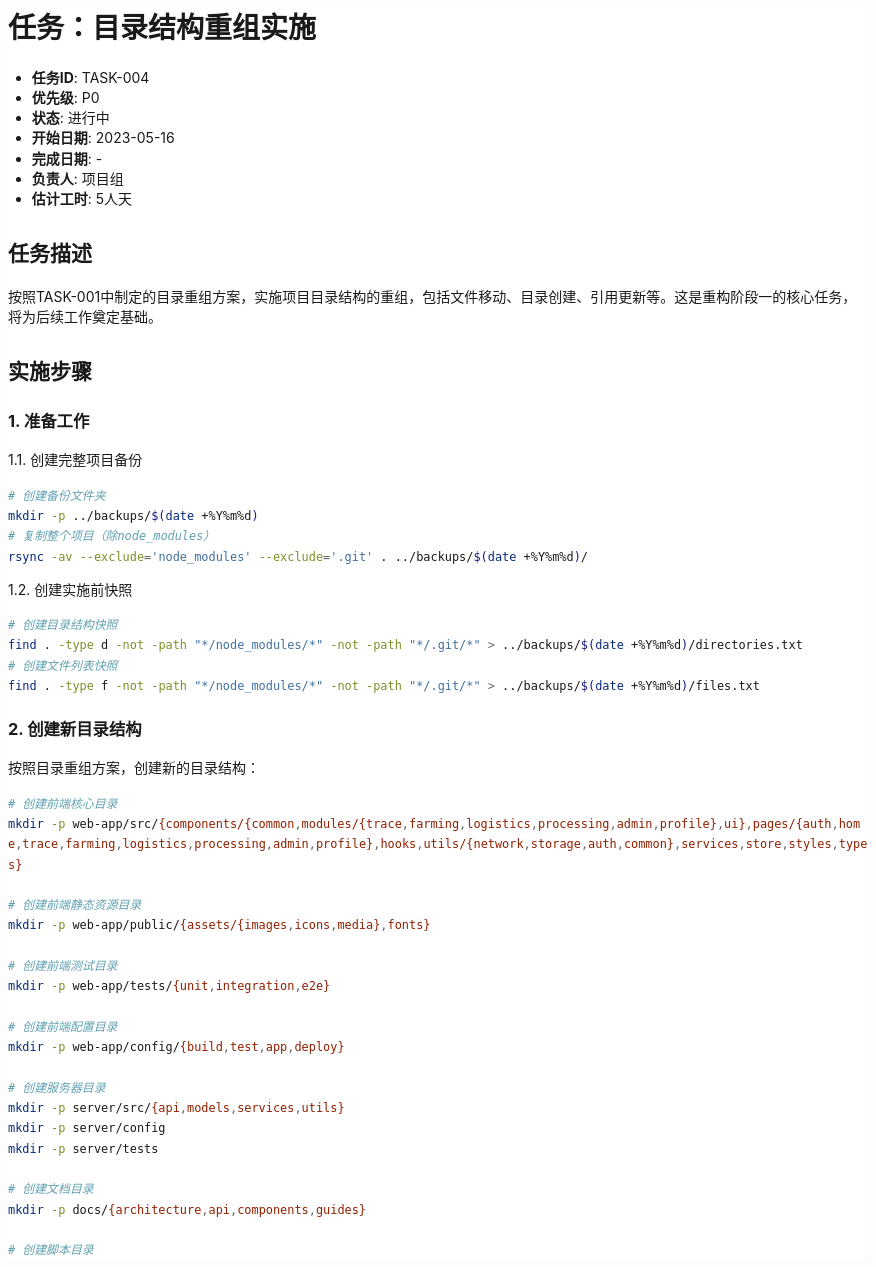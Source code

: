 # 任务：目录结构重组实施

- **任务ID**: TASK-004
- **优先级**: P0
- **状态**: 进行中
- **开始日期**: 2023-05-16
- **完成日期**: -
- **负责人**: 项目组
- **估计工时**: 5人天

## 任务描述

按照TASK-001中制定的目录重组方案，实施项目目录结构的重组，包括文件移动、目录创建、引用更新等。这是重构阶段一的核心任务，将为后续工作奠定基础。

## 实施步骤

### 1. 准备工作

1.1. 创建完整项目备份
```bash
# 创建备份文件夹
mkdir -p ../backups/$(date +%Y%m%d)
# 复制整个项目（除node_modules）
rsync -av --exclude='node_modules' --exclude='.git' . ../backups/$(date +%Y%m%d)/
```

1.2. 创建实施前快照
```bash
# 创建目录结构快照
find . -type d -not -path "*/node_modules/*" -not -path "*/.git/*" > ../backups/$(date +%Y%m%d)/directories.txt
# 创建文件列表快照
find . -type f -not -path "*/node_modules/*" -not -path "*/.git/*" > ../backups/$(date +%Y%m%d)/files.txt
```

### 2. 创建新目录结构

按照目录重组方案，创建新的目录结构：

```bash
# 创建前端核心目录
mkdir -p web-app/src/{components/{common,modules/{trace,farming,logistics,processing,admin,profile},ui},pages/{auth,home,trace,farming,logistics,processing,admin,profile},hooks,utils/{network,storage,auth,common},services,store,styles,types}

# 创建前端静态资源目录
mkdir -p web-app/public/{assets/{images,icons,media},fonts}

# 创建前端测试目录
mkdir -p web-app/tests/{unit,integration,e2e}

# 创建前端配置目录
mkdir -p web-app/config/{build,test,app,deploy}

# 创建服务器目录
mkdir -p server/src/{api,models,services,utils}
mkdir -p server/config
mkdir -p server/tests

# 创建文档目录
mkdir -p docs/{architecture,api,components,guides}

# 创建脚本目录
```